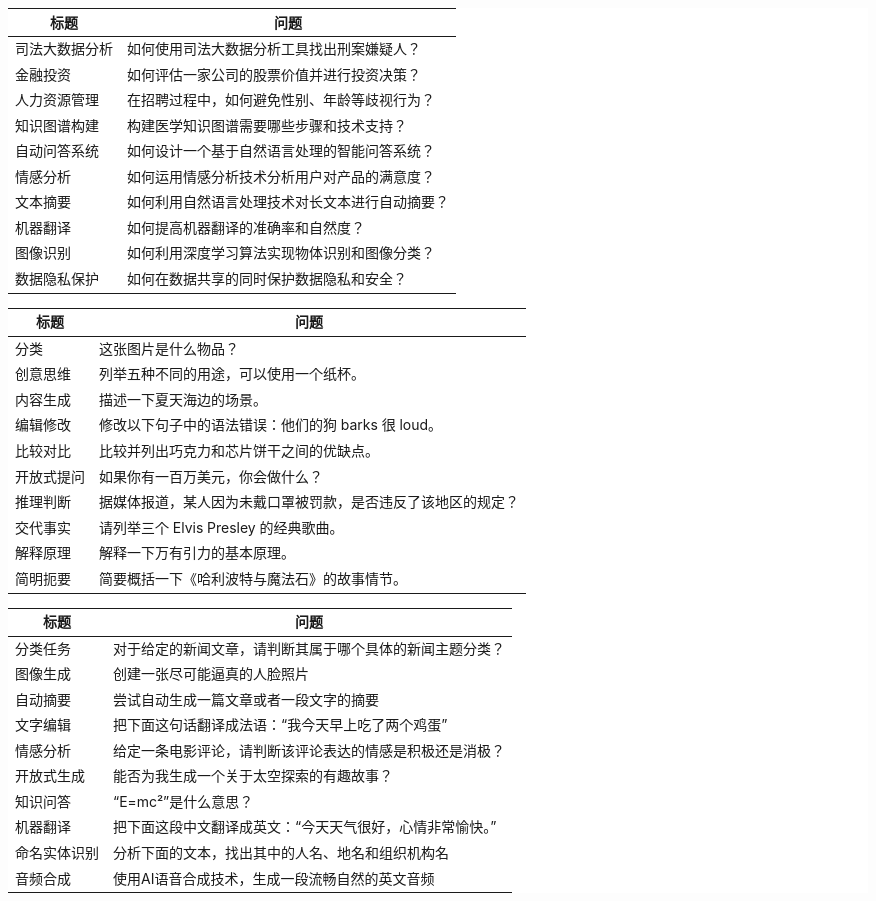 | 标题                                              | 问题                                                             |
|---------------------------------------------------|------------------------------------------------------------------|
| 司法大数据分析                      | 如何使用司法大数据分析工具找出刑案嫌疑人？                |
| 金融投资                           | 如何评估一家公司的股票价值并进行投资决策？                 |
| 人力资源管理                       | 在招聘过程中，如何避免性别、年龄等歧视行为？               |
| 知识图谱构建                       | 构建医学知识图谱需要哪些步骤和技术支持？                   |
| 自动问答系统                       | 如何设计一个基于自然语言处理的智能问答系统？               |
| 情感分析                           | 如何运用情感分析技术分析用户对产品的满意度？               |
| 文本摘要                           | 如何利用自然语言处理技术对长文本进行自动摘要？             |
| 机器翻译                           | 如何提高机器翻译的准确率和自然度？                         |
| 图像识别                           | 如何利用深度学习算法实现物体识别和图像分类？               |
| 数据隐私保护                       | 如何在数据共享的同时保护数据隐私和安全？                  |

| 标题 | 问题 |
| --- | --- |
| 分类 | 这张图片是什么物品？ |
| 创意思维 | 列举五种不同的用途，可以使用一个纸杯。 |
| 内容生成 | 描述一下夏天海边的场景。 |
| 编辑修改 | 修改以下句子中的语法错误：他们的狗 barks 很 loud。 |
| 比较对比 | 比较并列出巧克力和芯片饼干之间的优缺点。 |
| 开放式提问 | 如果你有一百万美元，你会做什么？ |
| 推理判断 | 据媒体报道，某人因为未戴口罩被罚款，是否违反了该地区的规定？ |
| 交代事实 | 请列举三个 Elvis Presley 的经典歌曲。 |
| 解释原理 | 解释一下万有引力的基本原理。 |
| 简明扼要 | 简要概括一下《哈利波特与魔法石》的故事情节。 |

| 标题                   | 问题                                                     |
|------------------------|----------------------------------------------------------|
| 分类任务               | 对于给定的新闻文章，请判断其属于哪个具体的新闻主题分类？ |
| 图像生成               | 创建一张尽可能逼真的人脸照片                             |
| 自动摘要               | 尝试自动生成一篇文章或者一段文字的摘要                     |
| 文字编辑               | 把下面这句话翻译成法语：“我今天早上吃了两个鸡蛋”           |
| 情感分析               | 给定一条电影评论，请判断该评论表达的情感是积极还是消极？   |
| 开放式生成             | 能否为我生成一个关于太空探索的有趣故事？                 |
| 知识问答               | “E=mc²”是什么意思？                                     |
| 机器翻译               | 把下面这段中文翻译成英文：“今天天气很好，心情非常愉快。”   |
| 命名实体识别           | 分析下面的文本，找出其中的人名、地名和组织机构名         |
| 音频合成               | 使用AI语音合成技术，生成一段流畅自然的英文音频             |

